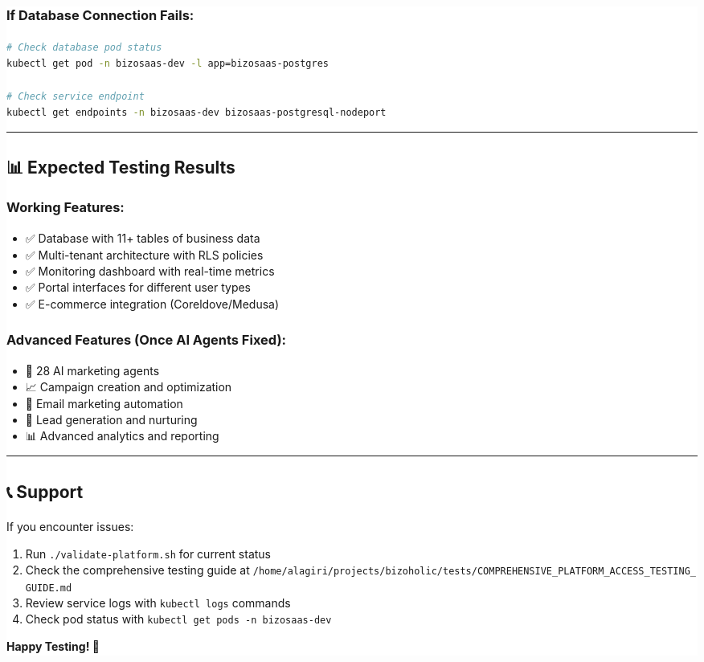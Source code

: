 ### **If Database Connection Fails:**
```bash
# Check database pod status
kubectl get pod -n bizosaas-dev -l app=bizosaas-postgres

# Check service endpoint
kubectl get endpoints -n bizosaas-dev bizosaas-postgresql-nodeport
```

---

## 📊 **Expected Testing Results**

### **Working Features:**
- ✅ Database with 11+ tables of business data
- ✅ Multi-tenant architecture with RLS policies
- ✅ Monitoring dashboard with real-time metrics
- ✅ Portal interfaces for different user types
- ✅ E-commerce integration (Coreldove/Medusa)

### **Advanced Features (Once AI Agents Fixed):**
- 🤖 28 AI marketing agents
- 📈 Campaign creation and optimization
- 📧 Email marketing automation
- 🎯 Lead generation and nurturing
- 📊 Advanced analytics and reporting

---

## 📞 **Support**

If you encounter issues:
1. Run `./validate-platform.sh` for current status
2. Check the comprehensive testing guide at `/home/alagiri/projects/bizoholic/tests/COMPREHENSIVE_PLATFORM_ACCESS_TESTING_GUIDE.md`
3. Review service logs with `kubectl logs` commands
4. Check pod status with `kubectl get pods -n bizosaas-dev`

**Happy Testing! 🎉**